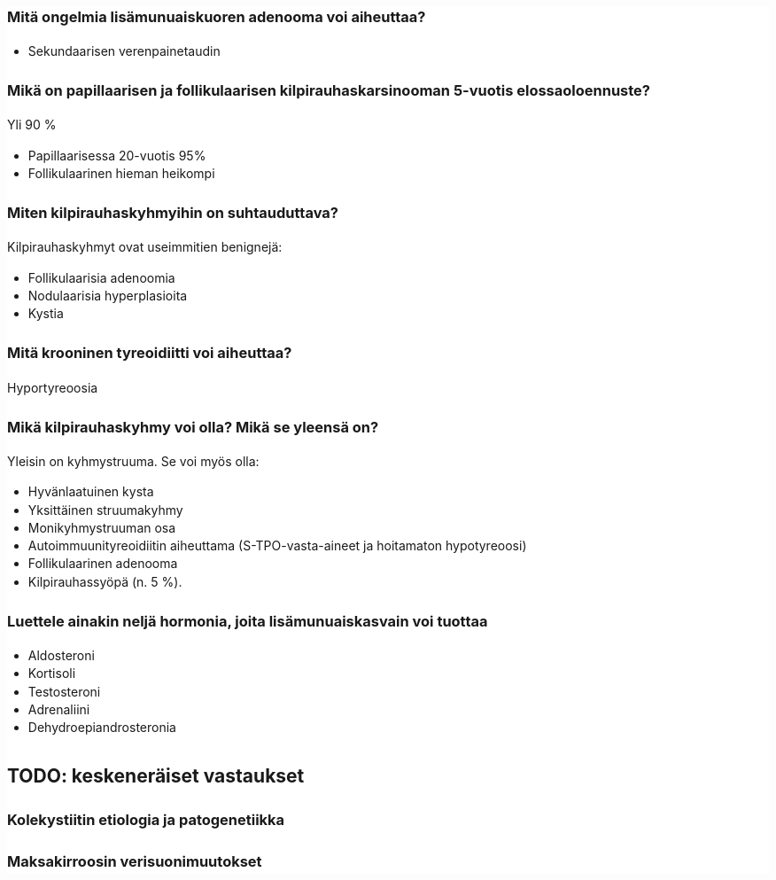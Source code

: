 
### Mitä ongelmia lisämunuaiskuoren adenooma voi aiheuttaa?

- Sekundaarisen verenpainetaudin


### Mikä on papillaarisen ja follikulaarisen kilpirauhaskarsinooman 5-vuotis elossaoloennuste?

Yli 90 %
- Papillaarisessa 20-vuotis 95%
- Follikulaarinen hieman heikompi


### Miten kilpirauhaskyhmyihin on suhtauduttava?

Kilpirauhaskyhmyt ovat useimmitien benignejä:
- Follikulaarisia adenoomia
- Nodulaarisia hyperplasioita 
- Kystia

### Mitä krooninen tyreoidiitti voi aiheuttaa?

Hyportyreoosia


### Mikä kilpirauhaskyhmy voi olla? Mikä se yleensä on?

Yleisin on kyhmystruuma.
Se voi myös olla:
- Hyvänlaatuinen kysta
- Yksittäinen struumakyhmy
- Monikyhmystruuman osa
- Autoimmuunityreoidiitin aiheuttama (S-TPO-vasta-aineet ja hoitamaton hypotyreoosi)
- Follikulaarinen adenooma
- Kilpirauhassyöpä (n. 5 %).


### Luettele ainakin neljä hormonia, joita lisämunuaiskasvain voi tuottaa

- Aldosteroni
- Kortisoli
- Testosteroni
- Adrenaliini
- Dehydroepiandrosteronia




## TODO: keskeneräiset vastaukset

### Kolekystiitin etiologia ja patogenetiikka

### Maksakirroosin verisuonimuutokset
